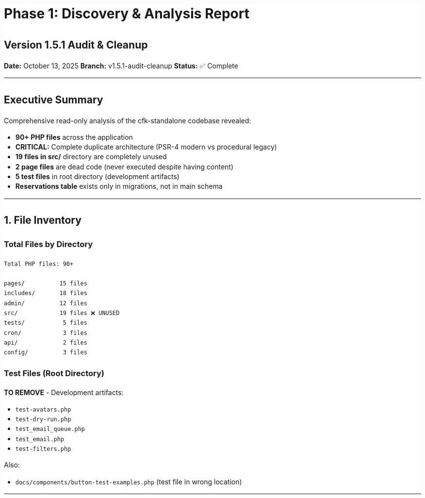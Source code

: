 # Phase 1: Discovery & Analysis Report
## Version 1.5.1 Audit & Cleanup

**Date:** October 13, 2025
**Branch:** v1.5.1-audit-cleanup
**Status:** ✅ Complete

---

## Executive Summary

Comprehensive read-only analysis of the cfk-standalone codebase revealed:
- **90+ PHP files** across the application
- **CRITICAL:** Complete duplicate architecture (PSR-4 modern vs procedural legacy)
- **19 files in src/** directory are completely unused
- **2 page files** are dead code (never executed despite having content)
- **5 test files** in root directory (development artifacts)
- **Reservations table** exists only in migrations, not in main schema

---

## 1. File Inventory

### Total Files by Directory

```
Total PHP files: 90+

pages/          15 files
includes/       18 files
admin/          12 files
src/            19 files ❌ UNUSED
tests/           5 files
cron/            3 files
api/             2 files
config/          3 files
```

### Test Files (Root Directory)

**TO REMOVE** - Development artifacts:
- `test-avatars.php`
- `test-dry-run.php`
- `test_email_queue.php`
- `test_email.php`
- `test-filters.php`

Also:
- `docs/components/button-test-examples.php` (test file in wrong location)

---